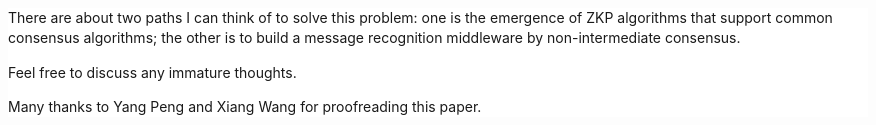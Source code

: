 There are about two paths I can think of to solve this problem: one is the emergence of ZKP algorithms that support common consensus algorithms; the other is to build a message recognition middleware by non-intermediate consensus.

Feel free to discuss any immature thoughts.

Many thanks to Yang Peng and Xiang Wang for proofreading this paper.